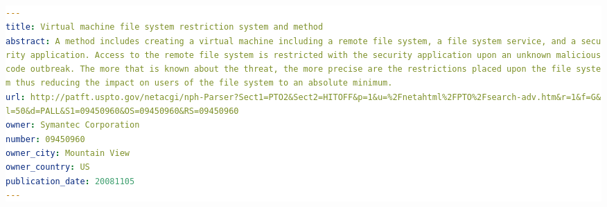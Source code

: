 ```yaml
---
title: Virtual machine file system restriction system and method
abstract: A method includes creating a virtual machine including a remote file system, a file system service, and a security application. Access to the remote file system is restricted with the security application upon an unknown malicious code outbreak. The more that is known about the threat, the more precise are the restrictions placed upon the file system thus reducing the impact on users of the file system to an absolute minimum.
url: http://patft.uspto.gov/netacgi/nph-Parser?Sect1=PTO2&Sect2=HITOFF&p=1&u=%2Fnetahtml%2FPTO%2Fsearch-adv.htm&r=1&f=G&l=50&d=PALL&S1=09450960&OS=09450960&RS=09450960
owner: Symantec Corporation
number: 09450960
owner_city: Mountain View
owner_country: US
publication_date: 20081105
---
```

